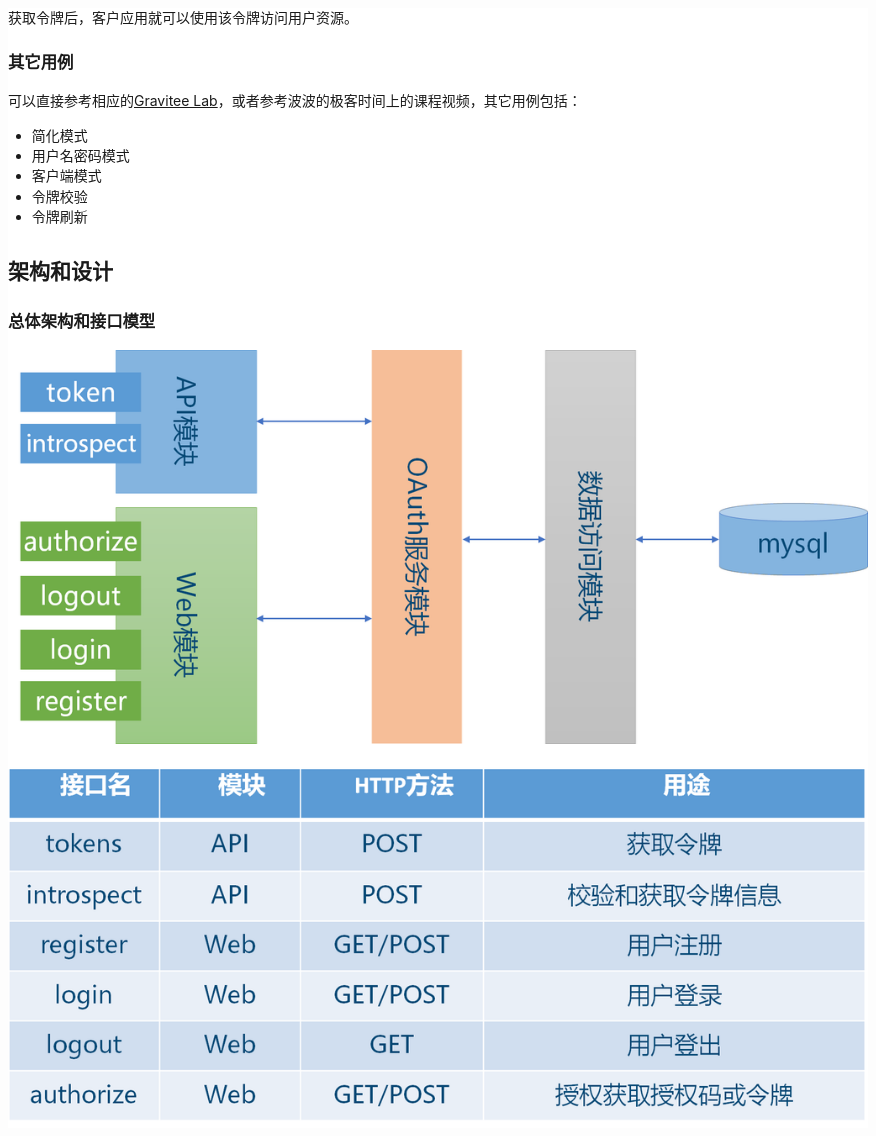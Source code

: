 获取令牌后，客户应用就可以使用该令牌访问用户资源。

### 其它用例

可以直接参考相应的[Gravitee Lab](https://github.com/spring2go/gravitee_lab)，或者参考波波的极客时间上的课程视频，其它用例包括：

* 简化模式
* 用户名密码模式
* 客户端模式
* 令牌校验
* 令牌刷新

## 架构和设计

### 总体架构和接口模型

![arch](images/arch.png)

![intf](images/intf.png)
